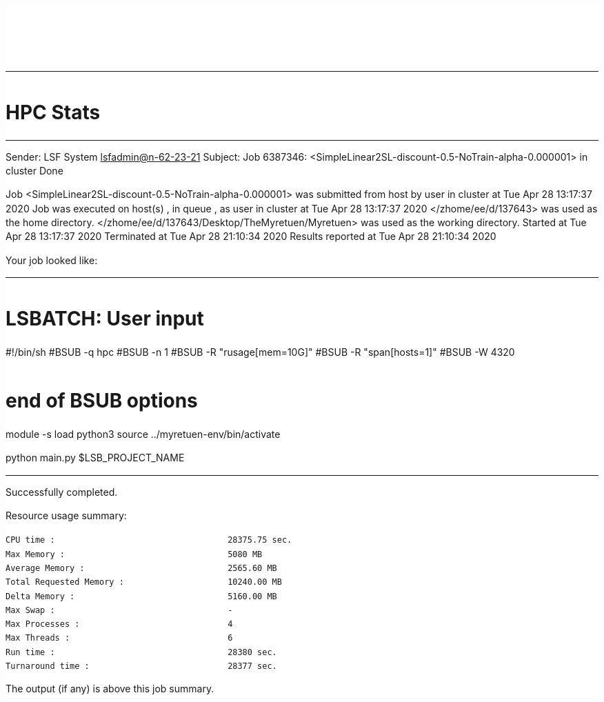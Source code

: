  <br /> 
 <br /> 
 <br /> 
 <br />

---------------------------------------------------------------------------------------------------------------------

# HPC Stats


------------------------------------------------------------
Sender: LSF System <lsfadmin@n-62-23-21>
Subject: Job 6387346: <SimpleLinear2SL-discount-0.5-NoTrain-alpha-0.000001> in cluster <dcc> Done

Job <SimpleLinear2SL-discount-0.5-NoTrain-alpha-0.000001> was submitted from host <n-62-30-3> by user <s183905> in cluster <dcc> at Tue Apr 28 13:17:37 2020
Job was executed on host(s) <n-62-23-21>, in queue <hpc>, as user <s183905> in cluster <dcc> at Tue Apr 28 13:17:37 2020
</zhome/ee/d/137643> was used as the home directory.
</zhome/ee/d/137643/Desktop/TheMyretuen/Myretuen> was used as the working directory.
Started at Tue Apr 28 13:17:37 2020
Terminated at Tue Apr 28 21:10:34 2020
Results reported at Tue Apr 28 21:10:34 2020

Your job looked like:

------------------------------------------------------------
# LSBATCH: User input
#!/bin/sh
#BSUB -q hpc
#BSUB -n 1
#BSUB -R "rusage[mem=10G]"
#BSUB -R "span[hosts=1]"
#BSUB -W 4320
# end of BSUB options

module -s load python3
source ../myretuen-env/bin/activate

python main.py $LSB_PROJECT_NAME


------------------------------------------------------------

Successfully completed.

Resource usage summary:

    CPU time :                                   28375.75 sec.
    Max Memory :                                 5080 MB
    Average Memory :                             2565.60 MB
    Total Requested Memory :                     10240.00 MB
    Delta Memory :                               5160.00 MB
    Max Swap :                                   -
    Max Processes :                              4
    Max Threads :                                6
    Run time :                                   28380 sec.
    Turnaround time :                            28377 sec.

The output (if any) is above this job summary.

